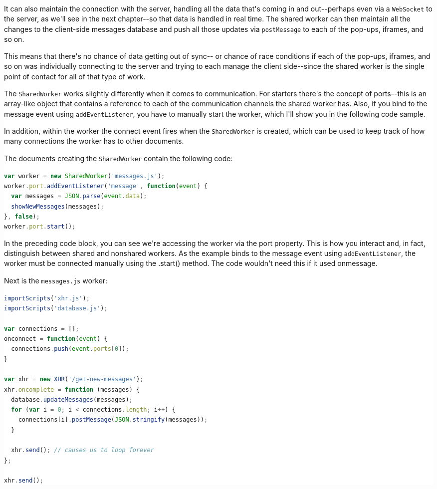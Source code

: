 It can also maintain the connection with the server, handling all the data that's coming in and out--perhaps even via a `WebSocket` to the server, as we'll see in the next chapter--so that data is handled in real time. The shared worker can then maintain all the changes to the client-side messages database and push all those updates via `postMessage` to each of the pop-ups, iframes, and so on.

This means that there's no chance of data getting out of sync-- or chance of race conditions if each of the pop-ups, iframes, and so on was individually connecting to the server and trying to each manage the client side--since the shared worker is the single point of contact for all of that type of work.

The `SharedWorker` works slightly differently when it comes to communication. For starters there's the concept of ports--this is an array-like object that contains a reference to each of the communication channels the shared worker has. Also, if you bind to the message event using `addEventListener`, you have to manually start the worker, which I'll show you in the following code sample.

In addition, within the worker the connect event fires when the `SharedWorker` is created, which can be used to keep track of how many connections the worker has to other documents.

The documents creating the `SharedWorker` contain the following code:

```js
var worker = new SharedWorker('messages.js');
worker.port.addEventListener('message', function(event) {
  var messages = JSON.parse(event.data);
  showNewMessages(messages);
}, false);
worker.port.start();
```

In the preceding code block, you can see we're accessing the worker via the port property. This is how you interact and, in fact, distinguish between shared and nonshared workers. As the example binds to the message event using `addEventListener`, the worker must be connected manually using the .start() method. The code wouldn't need this if it used onmessage.

Next is the `messages.js` worker:

```js
importScripts('xhr.js');
importScripts('database.js');

var connections = [];
onconnect = function(event) {
  connections.push(event.ports[0]);
}

var xhr = new XHR('/get-new-messages');
xhr.oncomplete = function (messages) {
  database.updateMessages(messages);
  for (var i = 0; i < connections.length; i++) {
    connections[i].postMessage(JSON.stringify(messages));
  }

  xhr.send(); // causes us to loop forever
};

xhr.send();
```
